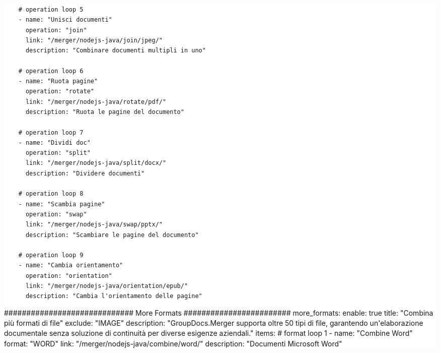         # operation loop 5
        - name: "Unisci documenti"
          operation: "join"
          link: "/merger/nodejs-java/join/jpeg/"
          description: "Combinare documenti multipli in uno"

        # operation loop 6
        - name: "Ruota pagine"
          operation: "rotate"
          link: "/merger/nodejs-java/rotate/pdf/"
          description: "Ruota le pagine del documento"

        # operation loop 7
        - name: "Dividi doc"
          operation: "split"
          link: "/merger/nodejs-java/split/docx/"
          description: "Dividere documenti"

        # operation loop 8
        - name: "Scambia pagine"
          operation: "swap"
          link: "/merger/nodejs-java/swap/pptx/"
          description: "Scambiare le pagine del documento"

        # operation loop 9
        - name: "Cambia orientamento"
          operation: "orientation"
          link: "/merger/nodejs-java/orientation/epub/"
          description: "Cambia l'orientamento delle pagine"
          
        
          
############################# More Formats ########################
more_formats:
    enable: true
    title: "Combina più formati di file"
    exclude: "IMAGE"
    description: "GroupDocs.Merger supporta oltre 50 tipi di file, garantendo un'elaborazione documentale senza soluzione di continuità per diverse esigenze aziendali."
    items: 
        # format loop 1
        - name: "Combine Word"
          format: "WORD"
          link: "/merger/nodejs-java/combine/word/"
          description: "Documenti Microsoft Word"

